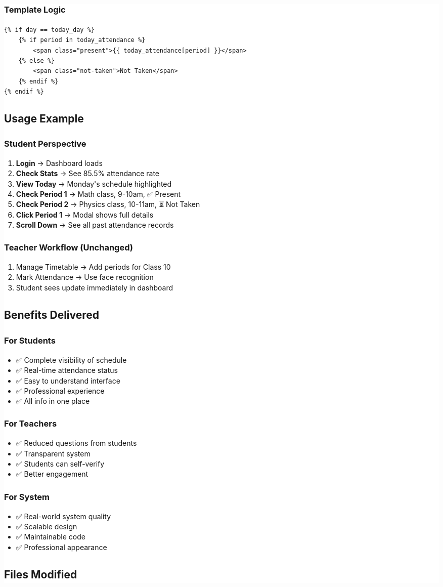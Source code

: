 ### Template Logic
```jinja2
{% if day == today_day %}
    {% if period in today_attendance %}
        <span class="present">{{ today_attendance[period] }}</span>
    {% else %}
        <span class="not-taken">Not Taken</span>
    {% endif %}
{% endif %}
```

## Usage Example

### Student Perspective
1. **Login** → Dashboard loads
2. **Check Stats** → See 85.5% attendance rate
3. **View Today** → Monday's schedule highlighted
4. **Check Period 1** → Math class, 9-10am, ✅ Present
5. **Check Period 2** → Physics class, 10-11am, ⏳ Not Taken
6. **Click Period 1** → Modal shows full details
7. **Scroll Down** → See all past attendance records

### Teacher Workflow (Unchanged)
1. Manage Timetable → Add periods for Class 10
2. Mark Attendance → Use face recognition
3. Student sees update immediately in dashboard

## Benefits Delivered

### For Students
- ✅ Complete visibility of schedule
- ✅ Real-time attendance status
- ✅ Easy to understand interface
- ✅ Professional experience
- ✅ All info in one place

### For Teachers
- ✅ Reduced questions from students
- ✅ Transparent system
- ✅ Students can self-verify
- ✅ Better engagement

### For System
- ✅ Real-world system quality
- ✅ Scalable design
- ✅ Maintainable code
- ✅ Professional appearance

## Files Modified
